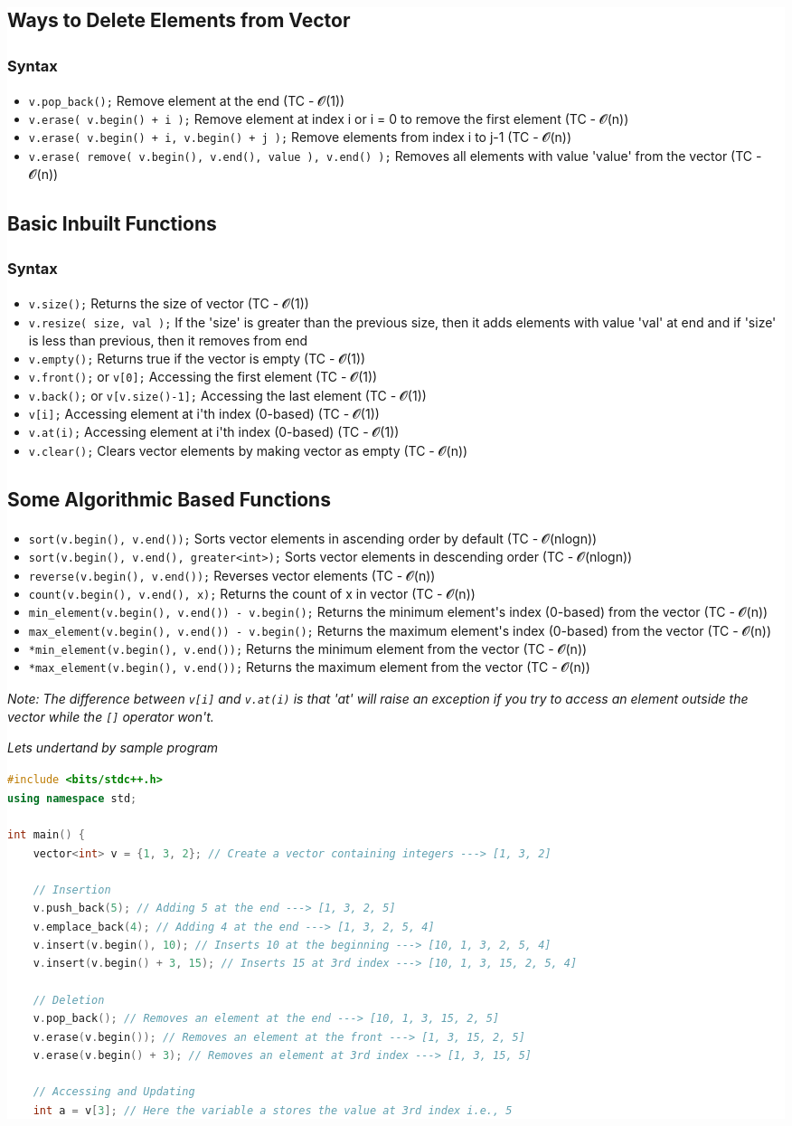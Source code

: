 ## Ways to Delete Elements from Vector

### Syntax

- `v.pop_back();` Remove element at the end (TC - 𝓞(1))
- `v.erase( v.begin() + i );` Remove element at index i or i = 0 to remove the first element (TC - 𝓞(n))
- `v.erase( v.begin() + i, v.begin() + j );` Remove elements from index i to j-1 (TC - 𝓞(n))
- `v.erase( remove( v.begin(), v.end(), value ), v.end() );` Removes all elements with value 'value' from the vector (TC - 𝓞(n))

## Basic Inbuilt Functions

### Syntax

- `v.size();` Returns the size of vector (TC - 𝓞(1))
- `v.resize( size, val );` If the 'size' is greater than the previous size, then it adds elements with value 'val' at end and if 'size' is less than previous, then it removes from end
- `v.empty();` Returns true if the vector is empty (TC - 𝓞(1))
- `v.front();` or `v[0];` Accessing the first element (TC - 𝓞(1))
- `v.back();` or `v[v.size()-1];` Accessing the last element (TC - 𝓞(1))
- `v[i];` Accessing element at i'th index (0-based) (TC - 𝓞(1))
- `v.at(i);` Accessing element at i'th index (0-based) (TC - 𝓞(1))
- `v.clear();` Clears vector elements by making vector as empty (TC - 𝓞(n))

## Some Algorithmic Based Functions

- `sort(v.begin(), v.end());` Sorts vector elements in ascending order by default (TC - 𝓞(nlogn))
- `sort(v.begin(), v.end(), greater<int>);` Sorts vector elements in descending order (TC - 𝓞(nlogn))
- `reverse(v.begin(), v.end());` Reverses vector elements (TC - 𝓞(n))
- `count(v.begin(), v.end(), x);` Returns the count of x in vector (TC - 𝓞(n))
- `min_element(v.begin(), v.end()) - v.begin();` Returns the minimum element's index (0-based) from the vector (TC - 𝓞(n))
- `max_element(v.begin(), v.end()) - v.begin();` Returns the maximum element's index (0-based) from the vector (TC - 𝓞(n))
- `*min_element(v.begin(), v.end());` Returns the minimum element from the vector (TC - 𝓞(n))
- `*max_element(v.begin(), v.end());` Returns the maximum element from the vector (TC - 𝓞(n))

_Note: The difference between `v[i]` and `v.at(i)` is that 'at' will raise an exception if you try to access an element outside the vector while the `[]` operator won't._

_Lets undertand by sample program_

```cpp
#include <bits/stdc++.h>
using namespace std;

int main() {
    vector<int> v = {1, 3, 2}; // Create a vector containing integers ---> [1, 3, 2]

    // Insertion
    v.push_back(5); // Adding 5 at the end ---> [1, 3, 2, 5]
    v.emplace_back(4); // Adding 4 at the end ---> [1, 3, 2, 5, 4]
    v.insert(v.begin(), 10); // Inserts 10 at the beginning ---> [10, 1, 3, 2, 5, 4]
    v.insert(v.begin() + 3, 15); // Inserts 15 at 3rd index ---> [10, 1, 3, 15, 2, 5, 4]

    // Deletion
    v.pop_back(); // Removes an element at the end ---> [10, 1, 3, 15, 2, 5]
    v.erase(v.begin()); // Removes an element at the front ---> [1, 3, 15, 2, 5]
    v.erase(v.begin() + 3); // Removes an element at 3rd index ---> [1, 3, 15, 5]

    // Accessing and Updating
    int a = v[3]; // Here the variable a stores the value at 3rd index i.e., 5
```